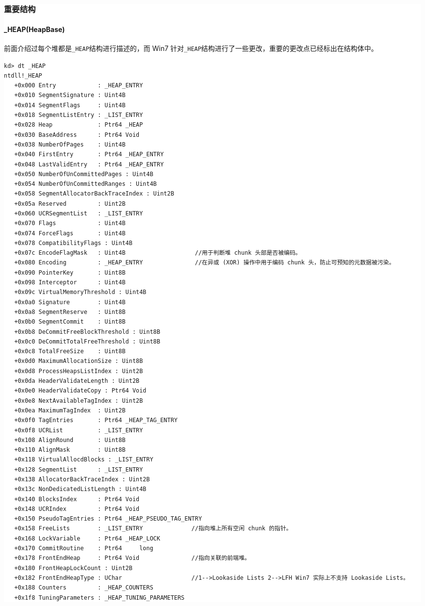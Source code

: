 ### 重要结构

#### _HEAP(HeapBase)

前面介绍过每个堆都是`_HEAP`结构进行描述的，而 Win7 针对`_HEAP`结构进行了一些更改，重要的更改点已经标出在结构体中。

``` txt
kd> dt _HEAP
ntdll!_HEAP
   +0x000 Entry            : _HEAP_ENTRY
   +0x010 SegmentSignature : Uint4B
   +0x014 SegmentFlags     : Uint4B
   +0x018 SegmentListEntry : _LIST_ENTRY
   +0x028 Heap             : Ptr64 _HEAP
   +0x030 BaseAddress      : Ptr64 Void
   +0x038 NumberOfPages    : Uint4B
   +0x040 FirstEntry       : Ptr64 _HEAP_ENTRY
   +0x048 LastValidEntry   : Ptr64 _HEAP_ENTRY
   +0x050 NumberOfUnCommittedPages : Uint4B
   +0x054 NumberOfUnCommittedRanges : Uint4B
   +0x058 SegmentAllocatorBackTraceIndex : Uint2B
   +0x05a Reserved         : Uint2B
   +0x060 UCRSegmentList   : _LIST_ENTRY
   +0x070 Flags            : Uint4B
   +0x074 ForceFlags       : Uint4B
   +0x078 CompatibilityFlags : Uint4B
   +0x07c EncodeFlagMask   : Uint4B                    //用于判断堆 chunk 头部是否被编码。
   +0x080 Encoding         : _HEAP_ENTRY               //在异或 (XOR) 操作中用于编码 chunk 头，防止可预知的元数据被污染。
   +0x090 PointerKey       : Uint8B
   +0x098 Interceptor      : Uint4B
   +0x09c VirtualMemoryThreshold : Uint4B
   +0x0a0 Signature        : Uint4B
   +0x0a8 SegmentReserve   : Uint8B
   +0x0b0 SegmentCommit    : Uint8B
   +0x0b8 DeCommitFreeBlockThreshold : Uint8B
   +0x0c0 DeCommitTotalFreeThreshold : Uint8B
   +0x0c8 TotalFreeSize    : Uint8B
   +0x0d0 MaximumAllocationSize : Uint8B
   +0x0d8 ProcessHeapsListIndex : Uint2B
   +0x0da HeaderValidateLength : Uint2B
   +0x0e0 HeaderValidateCopy : Ptr64 Void
   +0x0e8 NextAvailableTagIndex : Uint2B
   +0x0ea MaximumTagIndex  : Uint2B
   +0x0f0 TagEntries       : Ptr64 _HEAP_TAG_ENTRY
   +0x0f8 UCRList          : _LIST_ENTRY
   +0x108 AlignRound       : Uint8B
   +0x110 AlignMask        : Uint8B
   +0x118 VirtualAllocdBlocks : _LIST_ENTRY
   +0x128 SegmentList      : _LIST_ENTRY
   +0x138 AllocatorBackTraceIndex : Uint2B
   +0x13c NonDedicatedListLength : Uint4B
   +0x140 BlocksIndex      : Ptr64 Void
   +0x148 UCRIndex         : Ptr64 Void
   +0x150 PseudoTagEntries : Ptr64 _HEAP_PSEUDO_TAG_ENTRY
   +0x158 FreeLists        : _LIST_ENTRY              //指向堆上所有空闲 chunk 的指针。
   +0x168 LockVariable     : Ptr64 _HEAP_LOCK
   +0x170 CommitRoutine    : Ptr64     long 
   +0x178 FrontEndHeap     : Ptr64 Void               //指向关联的前端堆。
   +0x180 FrontHeapLockCount : Uint2B
   +0x182 FrontEndHeapType : UChar                    //1-->Lookaside Lists 2-->LFH Win7 实际上不支持 Lookaside Lists。
   +0x188 Counters         : _HEAP_COUNTERS
   +0x1f8 TuningParameters : _HEAP_TUNING_PARAMETERS
```
